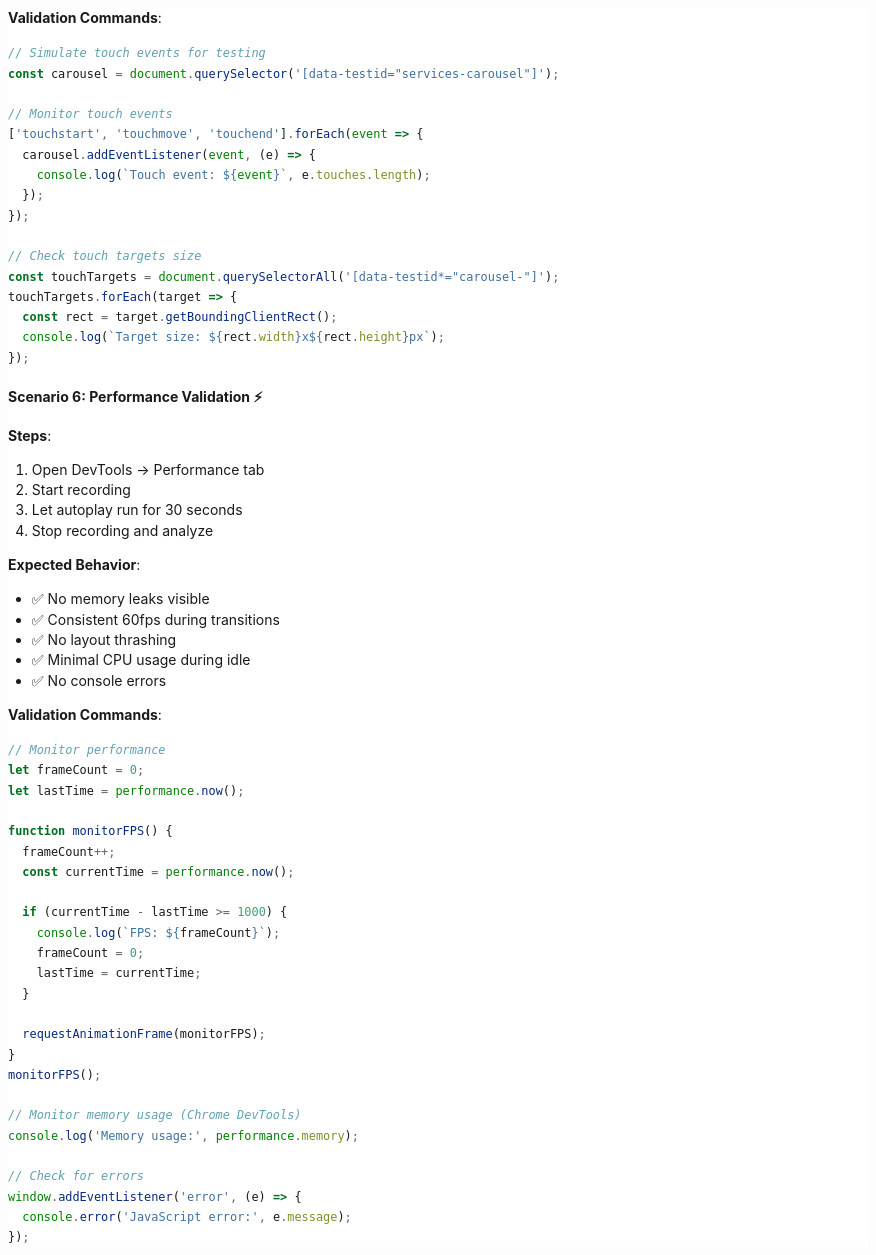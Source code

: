 **Validation Commands**:
```javascript
// Simulate touch events for testing
const carousel = document.querySelector('[data-testid="services-carousel"]');

// Monitor touch events
['touchstart', 'touchmove', 'touchend'].forEach(event => {
  carousel.addEventListener(event, (e) => {
    console.log(`Touch event: ${event}`, e.touches.length);
  });
});

// Check touch targets size
const touchTargets = document.querySelectorAll('[data-testid*="carousel-"]');
touchTargets.forEach(target => {
  const rect = target.getBoundingClientRect();
  console.log(`Target size: ${rect.width}x${rect.height}px`);
});
```

#### Scenario 6: Performance Validation ⚡

**Steps**:
1. Open DevTools → Performance tab
2. Start recording
3. Let autoplay run for 30 seconds
4. Stop recording and analyze

**Expected Behavior**:
- ✅ No memory leaks visible
- ✅ Consistent 60fps during transitions
- ✅ No layout thrashing
- ✅ Minimal CPU usage during idle
- ✅ No console errors

**Validation Commands**:
```javascript
// Monitor performance
let frameCount = 0;
let lastTime = performance.now();

function monitorFPS() {
  frameCount++;
  const currentTime = performance.now();

  if (currentTime - lastTime >= 1000) {
    console.log(`FPS: ${frameCount}`);
    frameCount = 0;
    lastTime = currentTime;
  }

  requestAnimationFrame(monitorFPS);
}
monitorFPS();

// Monitor memory usage (Chrome DevTools)
console.log('Memory usage:', performance.memory);

// Check for errors
window.addEventListener('error', (e) => {
  console.error('JavaScript error:', e.message);
});
```

